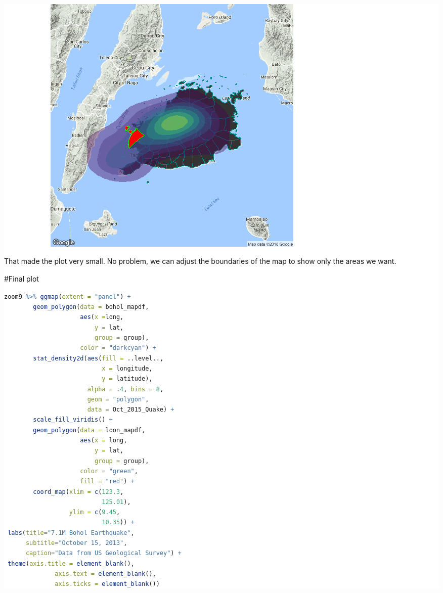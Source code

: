 ![](index_files/figure-html/unnamed-chunk-25-1.png)

That made the plot very small. No problem, we can adjust the boundaries of the map to show only the areas we want.

#Final plot


```r
zoom9 %>% ggmap(extent = "panel") +
        geom_polygon(data = bohol_mapdf,
                     aes(x =long,
                         y = lat,
                         group = group),
                     color = "darkcyan") +
        stat_density2d(aes(fill = ..level..,
                           x = longitude,
                           y = latitude),
                       alpha = .4, bins = 8,
                       geom = "polygon",
                       data = Oct_2015_Quake) +
        scale_fill_viridis() +
        geom_polygon(data = loon_mapdf,
                     aes(x = long,
                         y = lat,
                         group = group),
                     color = "green",
                     fill = "red") +
        coord_map(xlim = c(123.3,
                           125.01),
                  ylim = c(9.45,
                           10.35)) +
 labs(title="7.1M Bohol Earthquake",
      subtitle="October 15, 2013",
      caption="Data from US Geological Survey") +
 theme(axis.title = element_blank(),
              axis.text = element_blank(),
              axis.ticks = element_blank())
```
